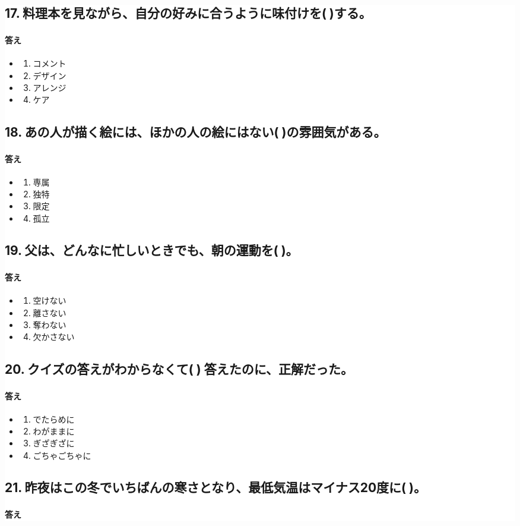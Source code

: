 ## 17. 料理本を見ながら、自分の好みに合うように味付けを( )する。

#### 答え

- 1) コメント

- 2) デザイン

- 3) アレンジ

- 4) ケア



## 18. あの人が描く絵には、ほかの人の絵にはない( )の雰囲気がある。

#### 答え

- 1) 専属

- 2) 独特

- 3) 限定

- 4) 孤立



## 19. 父は、どんなに忙しいときでも、朝の運動を( )。

#### 答え

- 1) 空けない

- 2) 離さない

- 3) 奪わない

- 4) 欠かさない



## 20. クイズの答えがわからなくて(   ) 答えたのに、正解だった。

#### 答え

- 1) でたらめに

- 2) わがままに

- 3) ぎざぎざに

- 4) ごちゃごちゃに



## 21. 昨夜はこの冬でいちばんの寒さとなり、最低気温はマイナス20度に( )。

#### 答え
